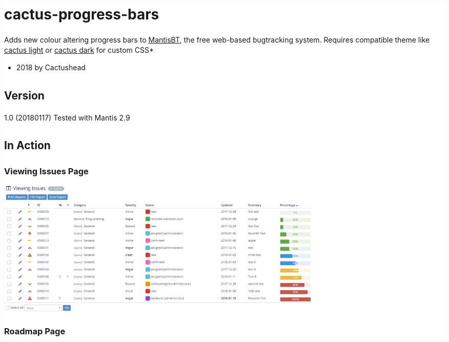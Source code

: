 # cactus-progress-bars
Adds new colour altering progress bars to [MantisBT](http://www.mantisbt.org/), the free web-based bugtracking system.
Requires compatible theme like [cactus light](https://github.com/cactushead/cactus-light-theme) or [cactus dark](https://github.com/cactushead/cactus-dark-theme) for custom CSS*

* 2018 by Cactushead

## Version

1.0 (20180117)
Tested with Mantis 2.9

## In Action

### Viewing Issues Page
<img src="https://github.com/cactushead/cactus-progress-bars/blob/master/screenshots/issues.png" width="600" alt="cactus progress bars">

### Roadmap Page